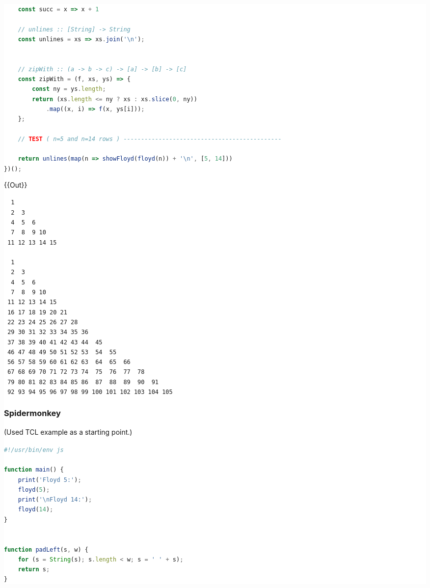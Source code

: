 ```JavaScript
    const succ = x => x + 1

    // unlines :: [String] -> String
    const unlines = xs => xs.join('\n');


    // zipWith :: (a -> b -> c) -> [a] -> [b] -> [c]
    const zipWith = (f, xs, ys) => {
        const ny = ys.length;
        return (xs.length <= ny ? xs : xs.slice(0, ny))
            .map((x, i) => f(x, ys[i]));
    };

    // TEST ( n=5 and n=14 rows ) ---------------------------------------------

    return unlines(map(n => showFloyd(floyd(n)) + '\n', [5, 14]))
})();
```

{{Out}}

```txt
  1
  2  3
  4  5  6
  7  8  9 10
 11 12 13 14 15

  1
  2  3
  4  5  6
  7  8  9 10
 11 12 13 14 15
 16 17 18 19 20 21
 22 23 24 25 26 27 28
 29 30 31 32 33 34 35 36
 37 38 39 40 41 42 43 44  45
 46 47 48 49 50 51 52 53  54  55
 56 57 58 59 60 61 62 63  64  65  66
 67 68 69 70 71 72 73 74  75  76  77  78
 79 80 81 82 83 84 85 86  87  88  89  90  91
 92 93 94 95 96 97 98 99 100 101 102 103 104 105
```



###  Spidermonkey 


(Used TCL example as a starting point.)


```javascript
#!/usr/bin/env js

function main() {
    print('Floyd 5:');
    floyd(5);
    print('\nFloyd 14:');
    floyd(14);
}


function padLeft(s, w) {
    for (s = String(s); s.length < w; s = ' ' + s);
    return s;
}
```